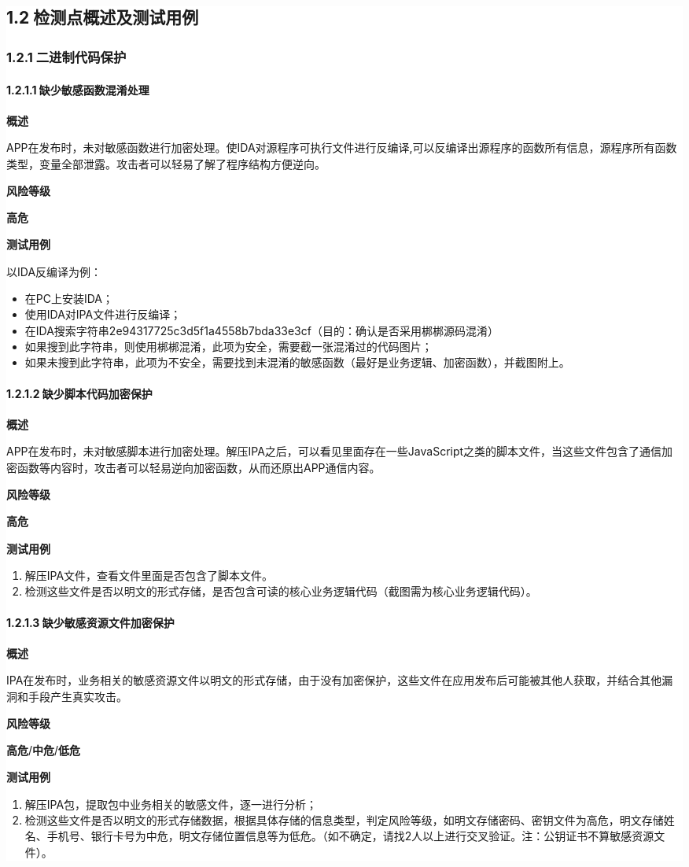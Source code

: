 

## 1.2 检测点概述及测试用例

### 1.2.1 二进制代码保护

#### 1.2.1.1 缺少敏感函数混淆处理

**概述**

APP在发布时，未对敏感函数进行加密处理。使IDA对源程序可执行文件进行反编译,可以反编译出源程序的函数所有信息，源程序所有函数类型，变量全部泄露。攻击者可以轻易了解了程序结构方便逆向。

**风险等级**

**高危**

**测试用例**

以IDA反编译为例：

- 在PC上安装IDA；
- 使用IDA对IPA文件进行反编译；
- 在IDA搜索字符串2e94317725c3d5f1a4558b7bda33e3cf（目的：确认是否采用梆梆源码混淆）
- 如果搜到此字符串，则使用梆梆混淆，此项为安全，需要截一张混淆过的代码图片；
- 如果未搜到此字符串，此项为不安全，需要找到未混淆的敏感函数（最好是业务逻辑、加密函数），并截图附上。



#### 1.2.1.2 缺少脚本代码加密保护

**概述**

APP在发布时，未对敏感脚本进行加密处理。解压IPA之后，可以看见里面存在一些JavaScript之类的脚本文件，当这些文件包含了通信加密函数等内容时，攻击者可以轻易逆向加密函数，从而还原出APP通信内容。

**风险等级**

**高危**

**测试用例**

1. 解压IPA文件，查看文件里面是否包含了脚本文件。
2. 检测这些文件是否以明文的形式存储，是否包含可读的核心业务逻辑代码（截图需为核心业务逻辑代码）。



#### 1.2.1.3 缺少敏感资源文件加密保护

**概述**

IPA在发布时，业务相关的敏感资源文件以明文的形式存储，由于没有加密保护，这些文件在应用发布后可能被其他人获取，并结合其他漏洞和手段产生真实攻击。

**风险等级**

**高危**/**中危**/**低危**

**测试用例**

1. 解压IPA包，提取包中业务相关的敏感文件，逐一进行分析；
2. 检测这些文件是否以明文的形式存储数据，根据具体存储的信息类型，判定风险等级，如明文存储密码、密钥文件为高危，明文存储姓名、手机号、银行卡号为中危，明文存储位置信息等为低危。（如不确定，请找2人以上进行交叉验证。注：公钥证书不算敏感资源文件）。
